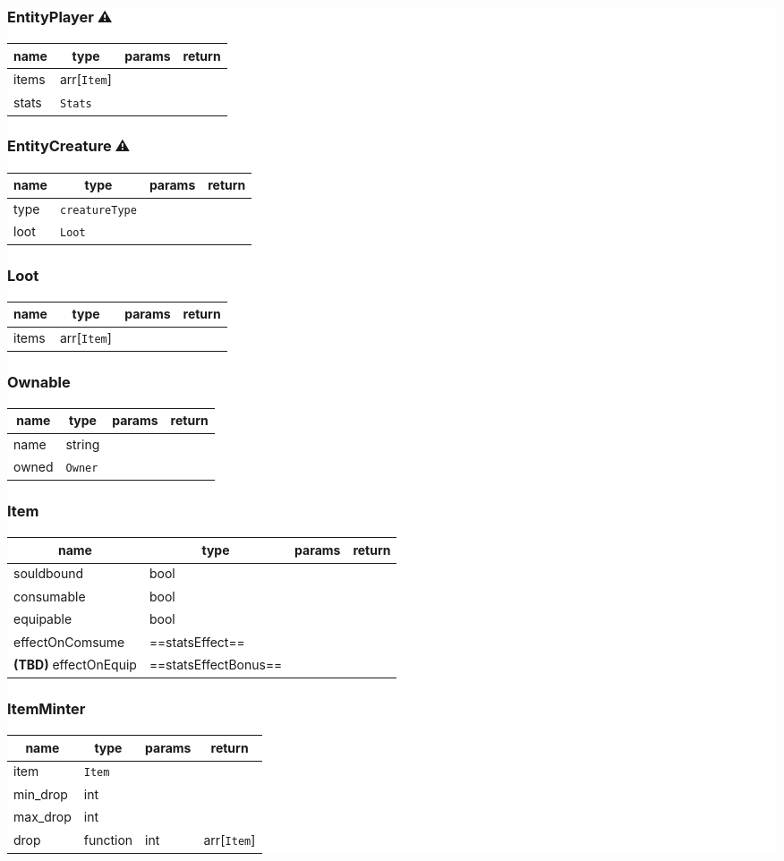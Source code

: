 ### EntityPlayer ⚠️
|      name        |      type           |      params           |      return           | 
| ------------ | --------------- |--------------- |--------------- |
| items | arr[`Item`] |
| stats | `Stats` |

### EntityCreature ⚠️
|      name        |      type           |      params           |      return           | 
| ------------ | --------------- |--------------- |--------------- |
| type | `creatureType` |
| loot | `Loot` |



### Loot 
|      name        |      type           |      params           |      return           | 
| ------------ | --------------- |--------------- |--------------- |
| items | arr[`Item`] |

### Ownable
|      name        |      type           |      params           |      return           | 
| ------------ | --------------- |--------------- |--------------- |
| name | string |
| owned | `Owner` |

### Item
|      name        |      type           |      params           |      return           | 
| ------------ | --------------- |--------------- |--------------- |
| souldbound | bool |
| consumable | bool |
| equipable | bool |
| effectOnComsume | ==statsEffect== |
| **(TBD)** effectOnEquip | ==statsEffectBonus== |


### ItemMinter
|      name        |      type           |      params           |      return           | 
| ------------ | --------------- |--------------- |--------------- |
| item | `Item` |
| min_drop | int |
| max_drop | int |
| drop | function | int | arr[`Item`] |
